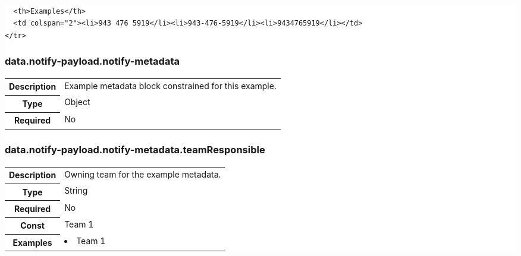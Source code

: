       <th>Examples</th>
      <td colspan="2"><li>943 476 5919</li><li>943-476-5919</li><li>9434765919</li></td>
    </tr>
  </tbody>
</table>






### data.notify-payload.notify-metadata


<table class="jssd-property-table">
  <tbody>
    <tr>
      <th>Description</th>
      <td colspan="2">Example metadata block constrained for this example.</td>
    </tr>
    <tr><th>Type</th><td colspan="2">Object</td></tr>
    <tr>
      <th>Required</th>
      <td colspan="2">No</td>
    </tr>
    
  </tbody>
</table>



### data.notify-payload.notify-metadata.teamResponsible


<table class="jssd-property-table">
  <tbody>
    <tr>
      <th>Description</th>
      <td colspan="2">Owning team for the example metadata.</td>
    </tr>
    <tr><th>Type</th><td colspan="2">String</td></tr>
    <tr>
      <th>Required</th>
      <td colspan="2">No</td>
    </tr>
    <tr>
      <th>Const</th>
      <td colspan="2">Team 1</td>
    </tr><tr>
      <th>Examples</th>
      <td colspan="2"><li>Team 1</li></td>
    </tr>
  </tbody>
</table>


